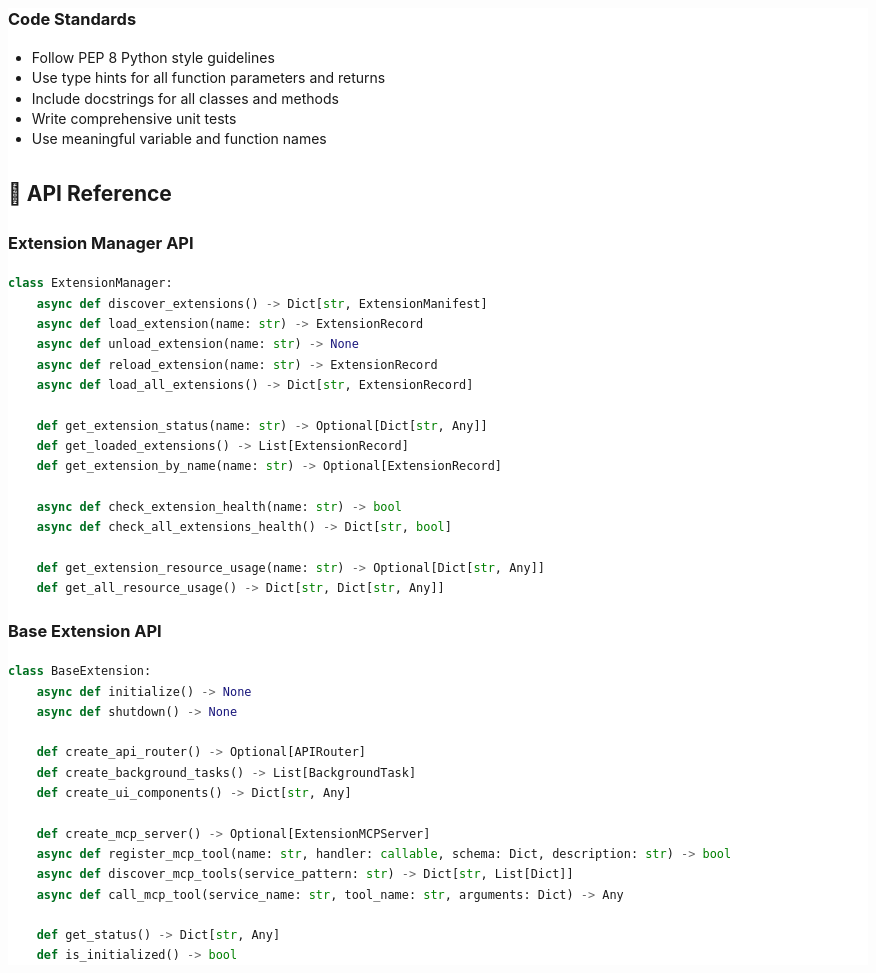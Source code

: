 ### Code Standards

- Follow PEP 8 Python style guidelines
- Use type hints for all function parameters and returns
- Include docstrings for all classes and methods
- Write comprehensive unit tests
- Use meaningful variable and function names

## 📖 API Reference

### Extension Manager API

```python
class ExtensionManager:
    async def discover_extensions() -> Dict[str, ExtensionManifest]
    async def load_extension(name: str) -> ExtensionRecord
    async def unload_extension(name: str) -> None
    async def reload_extension(name: str) -> ExtensionRecord
    async def load_all_extensions() -> Dict[str, ExtensionRecord]
    
    def get_extension_status(name: str) -> Optional[Dict[str, Any]]
    def get_loaded_extensions() -> List[ExtensionRecord]
    def get_extension_by_name(name: str) -> Optional[ExtensionRecord]
    
    async def check_extension_health(name: str) -> bool
    async def check_all_extensions_health() -> Dict[str, bool]
    
    def get_extension_resource_usage(name: str) -> Optional[Dict[str, Any]]
    def get_all_resource_usage() -> Dict[str, Dict[str, Any]]
```

### Base Extension API

```python
class BaseExtension:
    async def initialize() -> None
    async def shutdown() -> None
    
    def create_api_router() -> Optional[APIRouter]
    def create_background_tasks() -> List[BackgroundTask]
    def create_ui_components() -> Dict[str, Any]
    
    def create_mcp_server() -> Optional[ExtensionMCPServer]
    async def register_mcp_tool(name: str, handler: callable, schema: Dict, description: str) -> bool
    async def discover_mcp_tools(service_pattern: str) -> Dict[str, List[Dict]]
    async def call_mcp_tool(service_name: str, tool_name: str, arguments: Dict) -> Any
    
    def get_status() -> Dict[str, Any]
    def is_initialized() -> bool
```
